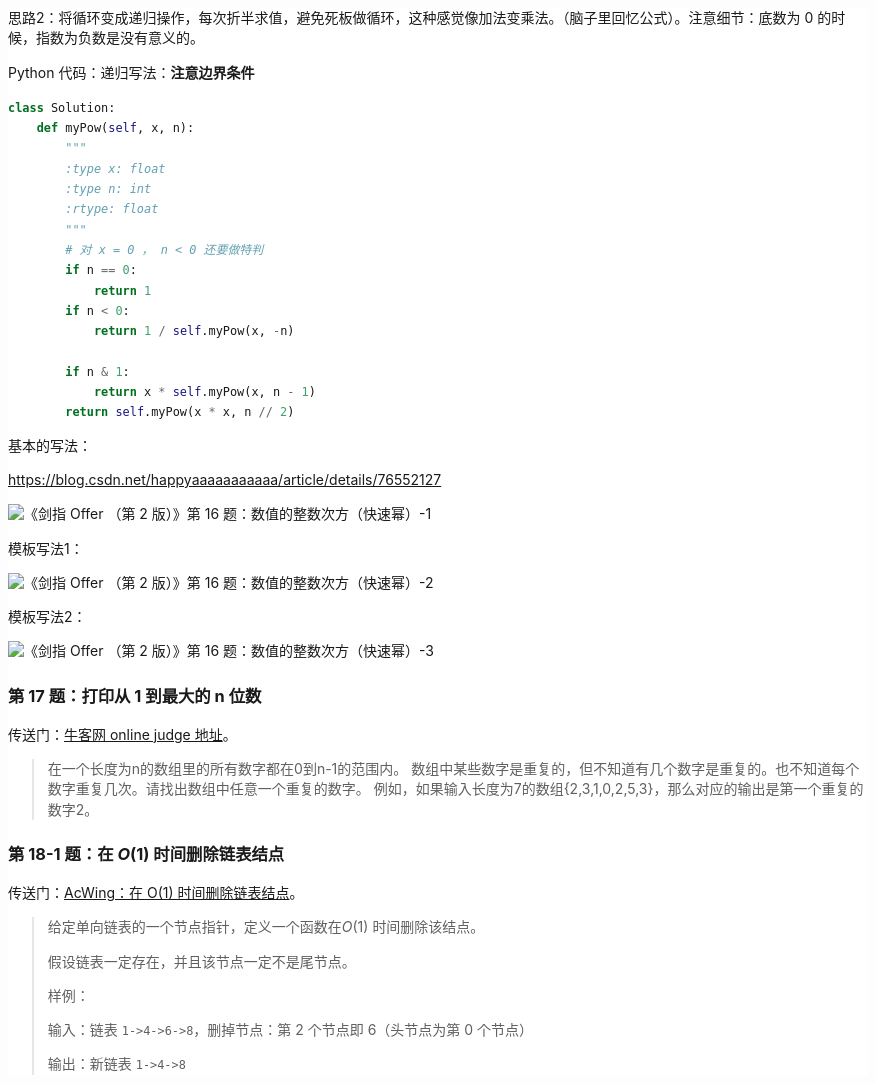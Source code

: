 思路2：将循环变成递归操作，每次折半求值，避免死板做循环，这种感觉像加法变乘法。（脑子里回忆公式）。注意细节：底数为 $0$ 的时候，指数为负数是没有意义的。

Python 代码：递归写法：**注意边界条件**

```python
class Solution:
    def myPow(self, x, n):
        """
        :type x: float
        :type n: int
        :rtype: float
        """
        # 对 x = 0 ， n < 0 还要做特判
        if n == 0:
            return 1
        if n < 0:
            return 1 / self.myPow(x, -n)

        if n & 1:
            return x * self.myPow(x, n - 1)
        return self.myPow(x * x, n // 2)
```

基本的写法：

https://blog.csdn.net/happyaaaaaaaaaaa/article/details/76552127

![《剑指 Offer （第 2 版）》第 16 题：数值的整数次方（快速幂）-1](http://upload-images.jianshu.io/upload_images/414598-95b1ba5229d3f933.jpg?imageMogr2/auto-orient/strip%7CimageView2/2/w/1240)

模板写法1：

![《剑指 Offer （第 2 版）》第 16 题：数值的整数次方（快速幂）-2](http://upload-images.jianshu.io/upload_images/414598-a729b89eecb30d06.jpg?imageMogr2/auto-orient/strip%7CimageView2/2/w/1240)

模板写法2：

![《剑指 Offer （第 2 版）》第 16 题：数值的整数次方（快速幂）-3](http://upload-images.jianshu.io/upload_images/414598-0e2a30015099f0b0.jpg?imageMogr2/auto-orient/strip%7CimageView2/2/w/1240)

### 第 17 题：打印从 1 到最大的 n 位数 

传送门：[牛客网 online judge 地址](https://www.nowcoder.com/practice/623a5ac0ea5b4e5f95552655361ae0a8?tpId=13&tqId=11203&tPage=3&rp=3&ru=/ta/coding-interviews&qru=/ta/coding-interviews/question-ranking)。

> 在一个长度为n的数组里的所有数字都在0到n-1的范围内。 数组中某些数字是重复的，但不知道有几个数字是重复的。也不知道每个数字重复几次。请找出数组中任意一个重复的数字。 例如，如果输入长度为7的数组{2,3,1,0,2,5,3}，那么对应的输出是第一个重复的数字2。

### 第 18-1 题：在 $O(1)$ 时间删除链表结点

传送门：[AcWing：在 O(1) 时间删除链表结点](https://www.acwing.com/problem/content/85/)。

> 给定单向链表的一个节点指针，定义一个函数在$O(1)$ 时间删除该结点。
>
> 假设链表一定存在，并且该节点一定不是尾节点。
>
> 样例：
>
> 输入：链表 `1->4->6->8`，删掉节点：第 2 个节点即 6（头节点为第 0 个节点）
>
> 输出：新链表 `1->4->8`
